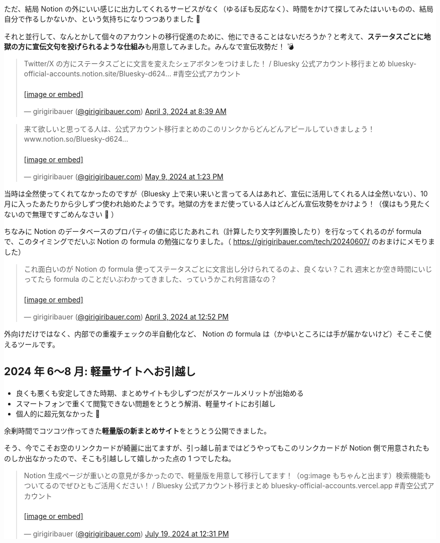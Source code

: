 ただ、結局 Notion の外にいい感じに出力してくれるサービスがなく（ゆるぼも反応なく）、時間をかけて探してみたはいいものの、結局自分で作るしかないか、という気持ちになりつつありました :pleading_face:

それと並行して、なんとかして個々のアカウントの移行促進のために、他にできることはないだろうか？と考えて、<strong>ステータスごとに地獄の方に宣伝文句を投げられるような仕組み</strong>も用意してみました。みんなで宣伝攻勢だ！ :bomb:

<blockquote class="bluesky-embed" data-bluesky-uri="at://did:plc:tsvcmd72oxp47wtixs4qllyi/app.bsky.feed.post/3kp6qimxlex2y" data-bluesky-cid="bafyreigckeahoo2trdp3qoihmkzwbs2y3eg2mpia5xw6ddvms4x2xaurdm"><p lang="ja">Twitter/X の方にステータスごとに文言を変えたシェアボタンをつけました！ / Bluesky 公式アカウント移行まとめ bluesky-official-accounts.notion.site/Bluesky-d624... #青空公式アカウント<br><br><a href="https://bsky.app/profile/did:plc:tsvcmd72oxp47wtixs4qllyi/post/3kp6qimxlex2y?ref_src=embed">[image or embed]</a></p>&mdash; girigiribauer (<a href="https://bsky.app/profile/did:plc:tsvcmd72oxp47wtixs4qllyi?ref_src=embed">@girigiribauer.com</a>) <a href="https://bsky.app/profile/did:plc:tsvcmd72oxp47wtixs4qllyi/post/3kp6qimxlex2y?ref_src=embed">April 3, 2024 at 8:39 AM</a></blockquote>

<blockquote class="bluesky-embed" data-bluesky-uri="at://did:plc:tsvcmd72oxp47wtixs4qllyi/app.bsky.feed.post/3krzr66etlj27" data-bluesky-cid="bafyreidell2hkya526g5yb5pjo7u63zvxaym3g3sdsg7uo3t33wr2h75su"><p lang="ja">来て欲しいと思ってる人は、公式アカウント移行まとめのこのリンクからどんどんアピールしていきましょう！
www.notion.so/Bluesky-d624...<br><br><a href="https://bsky.app/profile/did:plc:tsvcmd72oxp47wtixs4qllyi/post/3krzr66etlj27?ref_src=embed">[image or embed]</a></p>&mdash; girigiribauer (<a href="https://bsky.app/profile/did:plc:tsvcmd72oxp47wtixs4qllyi?ref_src=embed">@girigiribauer.com</a>) <a href="https://bsky.app/profile/did:plc:tsvcmd72oxp47wtixs4qllyi/post/3krzr66etlj27?ref_src=embed">May 9, 2024 at 1:23 PM</a></blockquote>

当時は全然使ってくれてなかったのですが（Bluesky 上で来い来いと言ってる人はあれど、宣伝に活用してくれる人は全然いない）、10 月に入ったあたりから少しずつ使われ始めたようです。地獄の方をまだ使っている人はどんどん宣伝攻勢をかけよう！（僕はもう見たくないので無理ですごめんなさい :pray: ）

ちなみに Notion のデータベースのプロパティの値に応じたあれこれ（計算したり文字列置換したり）を行なってくれるのが formula で、このタイミングでだいぶ Notion の formula の勉強になりました。（ https://girigiribauer.com/tech/20240607/ のおまけにメモりました）

<blockquote class="bluesky-embed" data-bluesky-uri="at://did:plc:tsvcmd72oxp47wtixs4qllyi/app.bsky.feed.post/3kp76o6djwj22" data-bluesky-cid="bafyreie54h53aiw2ssbp4vonmjluwuwaxykkbi5233bnn4iazflrlr7e5e"><p lang="ja">これ面白いのが Notion の formula 使ってステータスごとに文言出し分けられてるのよ、良くない？これ
週末とか空き時間にいじってたら formula のことだいぶわかってきました、っていうかこれ何言語なの？<br><br><a href="https://bsky.app/profile/did:plc:tsvcmd72oxp47wtixs4qllyi/post/3kp76o6djwj22?ref_src=embed">[image or embed]</a></p>&mdash; girigiribauer (<a href="https://bsky.app/profile/did:plc:tsvcmd72oxp47wtixs4qllyi?ref_src=embed">@girigiribauer.com</a>) <a href="https://bsky.app/profile/did:plc:tsvcmd72oxp47wtixs4qllyi/post/3kp76o6djwj22?ref_src=embed">April 3, 2024 at 12:52 PM</a></blockquote>

外向けだけではなく、内部での重複チェックの半自動化など、 Notion の formula は（かゆいところには手が届かないけど）そこそこ使えるツールです。

## 2024 年 6〜8 月: 軽量サイトへお引越し

- 良くも悪くも安定してきた時期、まとめサイトも少しずつだがスケールメリットが出始める
- スマートフォンで重くて閲覧できない問題をとうとう解消、軽量サイトにお引越し
- 個人的に超元気なかった :pleading_face:

余剰時間でコツコツ作ってきた<strong>軽量版の新まとめサイト</strong>をとうとう公開できました。

そう、今でこそお空のリンクカードが綺麗に出てますが、引っ越し前まではどうやってもこのリンクカードが Notion 側で用意されたものしか出なかったので、そこも引越しして嬉しかった点の 1 つでしたね。

<blockquote class="bluesky-embed" data-bluesky-uri="at://did:plc:tsvcmd72oxp47wtixs4qllyi/app.bsky.feed.post/3kxm7edjof22a" data-bluesky-cid="bafyreiezoi5xvzeeuygyeic37y5osn6cguz6a4k7oewkakfwcrqt7rokhm"><p lang="ja">Notion 生成ページが重いとの意見が多かったので、軽量版を用意して移行してます！（og:image もちゃんと出ます）検索機能もついてるのでぜひともご活用ください！ / Bluesky 公式アカウント移行まとめ bluesky-official-accounts.vercel.app #青空公式アカウント<br><br><a href="https://bsky.app/profile/did:plc:tsvcmd72oxp47wtixs4qllyi/post/3kxm7edjof22a?ref_src=embed">[image or embed]</a></p>&mdash; girigiribauer (<a href="https://bsky.app/profile/did:plc:tsvcmd72oxp47wtixs4qllyi?ref_src=embed">@girigiribauer.com</a>) <a href="https://bsky.app/profile/did:plc:tsvcmd72oxp47wtixs4qllyi/post/3kxm7edjof22a?ref_src=embed">July 19, 2024 at 12:31 PM</a></blockquote>
